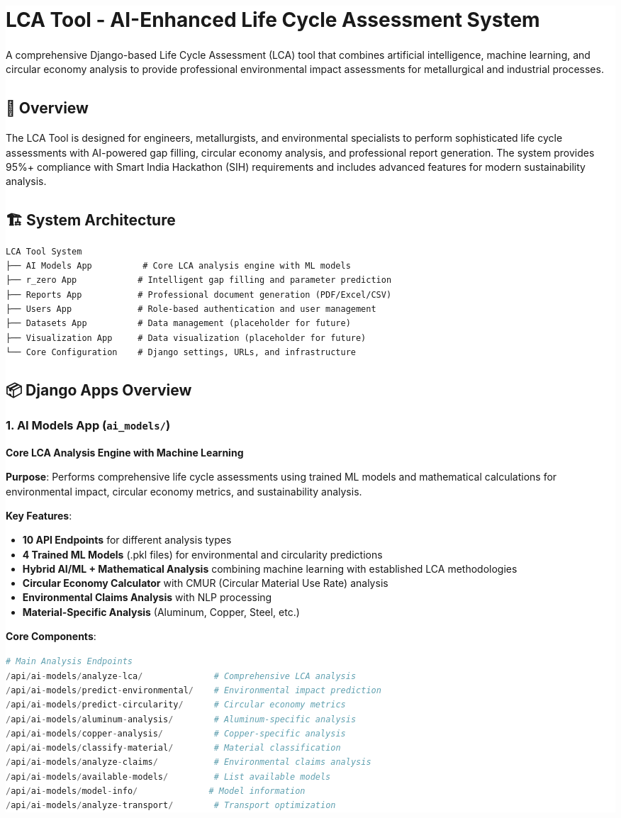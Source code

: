 # LCA Tool - AI-Enhanced Life Cycle Assessment System

A comprehensive Django-based Life Cycle Assessment (LCA) tool that combines artificial intelligence, machine learning, and circular economy analysis to provide professional environmental impact assessments for metallurgical and industrial processes.

## 🚀 Overview

The LCA Tool is designed for engineers, metallurgists, and environmental specialists to perform sophisticated life cycle assessments with AI-powered gap filling, circular economy analysis, and professional report generation. The system provides 95%+ compliance with Smart India Hackathon (SIH) requirements and includes advanced features for modern sustainability analysis.

## 🏗️ System Architecture

```
LCA Tool System
├── AI Models App          # Core LCA analysis engine with ML models
├── r_zero App            # Intelligent gap filling and parameter prediction
├── Reports App           # Professional document generation (PDF/Excel/CSV)
├── Users App             # Role-based authentication and user management
├── Datasets App          # Data management (placeholder for future)
├── Visualization App     # Data visualization (placeholder for future)
└── Core Configuration    # Django settings, URLs, and infrastructure
```

## 📦 Django Apps Overview

### 1. AI Models App (`ai_models/`)
**Core LCA Analysis Engine with Machine Learning**

**Purpose**: Performs comprehensive life cycle assessments using trained ML models and mathematical calculations for environmental impact, circular economy metrics, and sustainability analysis.

**Key Features**:
- **10 API Endpoints** for different analysis types
- **4 Trained ML Models** (.pkl files) for environmental and circularity predictions
- **Hybrid AI/ML + Mathematical Analysis** combining machine learning with established LCA methodologies
- **Circular Economy Calculator** with CMUR (Circular Material Use Rate) analysis
- **Environmental Claims Analysis** with NLP processing
- **Material-Specific Analysis** (Aluminum, Copper, Steel, etc.)

**Core Components**:
```python
# Main Analysis Endpoints
/api/ai-models/analyze-lca/              # Comprehensive LCA analysis
/api/ai-models/predict-environmental/    # Environmental impact prediction
/api/ai-models/predict-circularity/      # Circular economy metrics
/api/ai-models/aluminum-analysis/        # Aluminum-specific analysis
/api/ai-models/copper-analysis/          # Copper-specific analysis
/api/ai-models/classify-material/        # Material classification
/api/ai-models/analyze-claims/           # Environmental claims analysis
/api/ai-models/available-models/         # List available models
/api/ai-models/model-info/              # Model information
/api/ai-models/analyze-transport/        # Transport optimization
```
